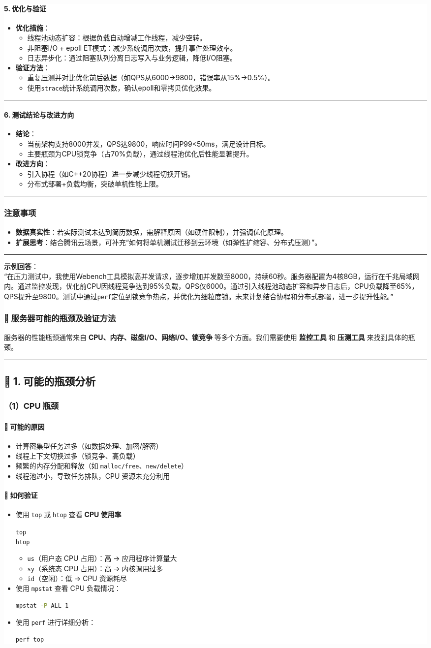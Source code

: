 
#### **5. 优化与验证**  
- **优化措施**：  
  - 线程池动态扩容：根据负载自动增减工作线程，减少空转。  
  - 非阻塞I/O + epoll ET模式：减少系统调用次数，提升事件处理效率。  
  - 日志异步化：通过阻塞队列分离日志写入与业务逻辑，降低I/O阻塞。  
- **验证方法**：  
  - 重复压测并对比优化前后数据（如QPS从6000→9800，错误率从15%→0.5%）。  
  - 使用`strace`统计系统调用次数，确认epoll和零拷贝优化效果。  

---

#### **6. 测试结论与改进方向**  
- **结论**：  
  - 当前架构支持8000并发，QPS达9800，响应时间P99<50ms，满足设计目标。  
  - 主要瓶颈为CPU锁竞争（占70%负载），通过线程池优化后性能显著提升。  
- **改进方向**：  
  - 引入协程（如C++20协程）进一步减少线程切换开销。  
  - 分布式部署+负载均衡，突破单机性能上限。  

---

### **注意事项**  
- **数据真实性**：若实际测试未达到简历数据，需解释原因（如硬件限制），并强调优化原理。  
- **扩展思考**：结合腾讯云场景，可补充“如何将单机测试迁移到云环境（如弹性扩缩容、分布式压测）”。  

--- 

**示例回答**：  
“在压力测试中，我使用Webench工具模拟高并发请求，逐步增加并发数至8000，持续60秒。服务器配置为4核8GB，运行在千兆局域网内。通过监控发现，优化前CPU因线程竞争达到95%负载，QPS仅6000。通过引入线程池动态扩容和异步日志后，CPU负载降至65%，QPS提升至9800。测试中通过`perf`定位到锁竞争热点，并优化为细粒度锁。未来计划结合协程和分布式部署，进一步提升性能。”

### **🚀 服务器可能的瓶颈及验证方法**
服务器的性能瓶颈通常来自 **CPU、内存、磁盘I/O、网络I/O、锁竞争** 等多个方面。我们需要使用 **监控工具** 和 **压测工具** 来找到具体的瓶颈。

---

## **📌 1. 可能的瓶颈分析**
### **（1）CPU 瓶颈**
#### **📍 可能的原因**
- 计算密集型任务过多（如数据处理、加密/解密）
- 线程上下文切换过多（锁竞争、高负载）
- 频繁的内存分配和释放（如 `malloc/free`、`new/delete`）
- 线程池过小，导致任务排队，CPU 资源未充分利用

#### **📍 如何验证**
- 使用 `top` 或 `htop` 查看 **CPU 使用率**
  ```sh
  top
  htop
  ```
  - `us`（用户态 CPU 占用）：高 → 应用程序计算量大
  - `sy`（系统态 CPU 占用）：高 → 内核调用过多
  - `id`（空闲）：低 → CPU 资源耗尽
- 使用 `mpstat` 查看 CPU 负载情况：
  ```sh
  mpstat -P ALL 1
  ```
- 使用 `perf` 进行详细分析：
  ```sh
  perf top
  ```
